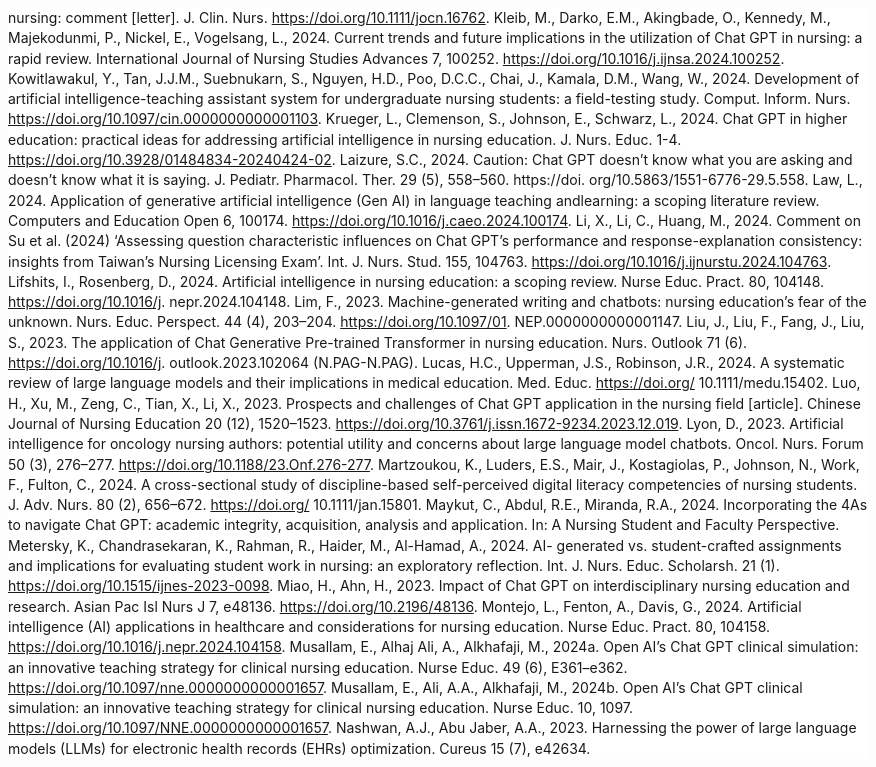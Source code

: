 nursing: comment [letter]. J. Clin. Nurs. https://doi.org/10.1111/jocn.16762.
Kleib, M., Darko, E.M., Akingbade, O., Kennedy, M., Majekodunmi, P., Nickel, E., 
Vogelsang, L., 2024. Current trends and future implications in the utilization of 
Chat GPT in nursing: a rapid review. International Journal of Nursing Studies 
Advances 7, 100252. https://doi.org/10.1016/j.ijnsa.2024.100252.
Kowitlawakul, Y., Tan, J.J.M., Suebnukarn, S., Nguyen, H.D., Poo, D.C.C., Chai, J., 
Kamala, D.M., Wang, W., 2024. Development of artificial intelligence-teaching 
assistant system for undergraduate nursing students: a field-testing study. Comput. 
Inform. Nurs. https://doi.org/10.1097/cin.0000000000001103.
Krueger, L., Clemenson, S., Johnson, E., Schwarz, L., 2024. Chat GPT in higher education: 
practical ideas for addressing artificial intelligence in nursing education. J. Nurs. 
Educ. 1-4. https://doi.org/10.3928/01484834-20240424-02.
Laizure, S.C., 2024. Caution: Chat GPT doesn’t know what you are asking and doesn’t 
know what it is saying. J. Pediatr. Pharmacol. Ther. 29 (5), 558–560. https://doi. 
org/10.5863/1551-6776-29.5.558.
Law, L., 2024. Application of generative artificial intelligence (Gen AI) in language 
teaching andlearning: a scoping literature review. Computers and Education Open 6, 
100174. https://doi.org/10.1016/j.caeo.2024.100174.
Li, X., Li, C., Huang, M., 2024. Comment on Su et al. (2024) ‘Assessing question 
characteristic influences on Chat GPT’s performance and response-explanation 
consistency: insights from Taiwan’s Nursing Licensing Exam’. Int. J. Nurs. Stud. 155, 
104763. https://doi.org/10.1016/j.ijnurstu.2024.104763.
Lifshits, I., Rosenberg, D., 2024. Artificial intelligence in nursing education: a scoping 
review. Nurse Educ. Pract. 80, 104148. https://doi.org/10.1016/j. 
nepr.2024.104148.
Lim, F., 2023. Machine-generated writing and chatbots: nursing education’s fear of the 
unknown. Nurs. Educ. Perspect. 44 (4), 203–204. https://doi.org/10.1097/01. 
NEP.0000000000001147.
Liu, J., Liu, F., Fang, J., Liu, S., 2023. The application of Chat Generative Pre-trained 
Transformer in nursing education. Nurs. Outlook 71 (6). https://doi.org/10.1016/j. 
outlook.2023.102064 (N.PAG-N.PAG). 
Lucas, H.C., Upperman, J.S., Robinson, J.R., 2024. A systematic review of large language 
models and their implications in medical education. Med. Educ. https://doi.org/ 
10.1111/medu.15402.
Luo, H., Xu, M., Zeng, C., Tian, X., Li, X., 2023. Prospects and challenges of Chat GPT 
application in the nursing field [article]. Chinese Journal of Nursing Education 20 
(12), 1520–1523. https://doi.org/10.3761/j.issn.1672-9234.2023.12.019.
Lyon, D., 2023. Artificial intelligence for oncology nursing authors: potential utility and 
concerns about large language model chatbots. Oncol. Nurs. Forum 50 (3), 276–277. 
https://doi.org/10.1188/23.Onf.276-277.
Martzoukou, K., Luders, E.S., Mair, J., Kostagiolas, P., Johnson, N., Work, F., Fulton, C., 
2024. A cross-sectional study of discipline-based self-perceived digital literacy 
competencies of nursing students. J. Adv. Nurs. 80 (2), 656–672. https://doi.org/ 
10.1111/jan.15801.
Maykut, C., Abdul, R.E., Miranda, R.A., 2024. Incorporating the 4As to navigate 
Chat GPT: academic integrity, acquisition, analysis and application. In: A Nursing 
Student and Faculty Perspective.
Metersky, K., Chandrasekaran, K., Rahman, R., Haider, M., Al-Hamad, A., 2024. AI- 
generated vs. student-crafted assignments and implications for evaluating student 
work in nursing: an exploratory reflection. Int. J. Nurs. Educ. Scholarsh. 21 (1). 
https://doi.org/10.1515/ijnes-2023-0098.
Miao, H., Ahn, H., 2023. Impact of Chat GPT on interdisciplinary nursing education and 
research. Asian Pac Isl Nurs J 7, e48136. https://doi.org/10.2196/48136.
Montejo, L., Fenton, A., Davis, G., 2024. Artificial intelligence (AI) applications in 
healthcare and considerations for nursing education. Nurse Educ. Pract. 80, 104158. 
https://doi.org/10.1016/j.nepr.2024.104158.
Musallam, E., Alhaj Ali, A., Alkhafaji, M., 2024a. Open AI’s Chat GPT clinical simulation: 
an innovative teaching strategy for clinical nursing education. Nurse Educ. 49 (6), 
E361–e362. https://doi.org/10.1097/nne.0000000000001657.
Musallam, E., Ali, A.A., Alkhafaji, M., 2024b. Open AI’s Chat GPT clinical simulation: an 
innovative teaching strategy for clinical nursing education. Nurse Educ. 10, 1097. 
https://doi.org/10.1097/NNE.0000000000001657.
Nashwan, A.J., Abu Jaber, A.A., 2023. Harnessing the power of large language models 
(LLMs) for electronic health records (EHRs) optimization. Cureus 15 (7), e42634. 